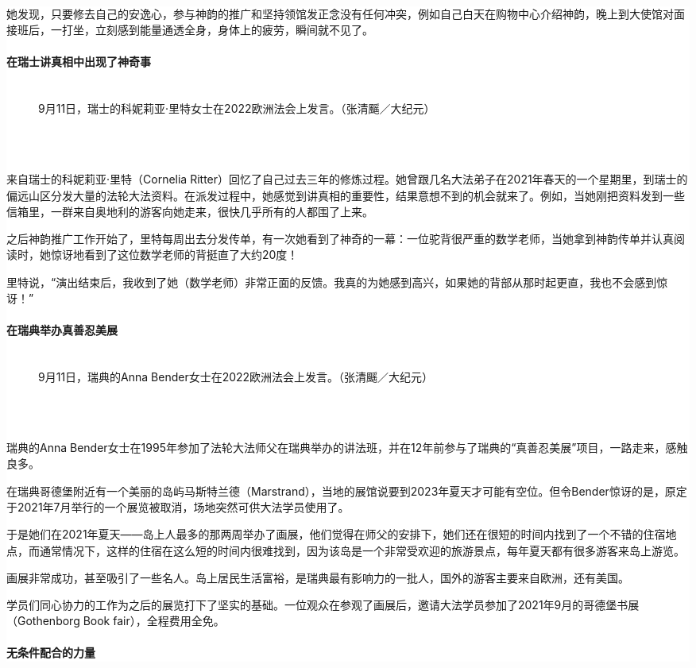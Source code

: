 </p>
<p>
 她发现，只要修去自己的安逸心，参与神韵的推广和坚持领馆发正念没有任何冲突，例如自己白天在购物中心介绍神韵，晚上到大使馆对面接班后，一打坐，立刻感到能量通透全身，身体上的疲劳，瞬间就不见了。
</p>
<h4>
 在瑞士讲真相中出现了神奇事
</h4>
<figure aria-describedby="caption-attachment-13822733" class="wp-caption aligncenter" id="attachment_13822733" style="width: 600px">
 <ok href="https://i.epochtimes.com/assets/uploads/2022/09/id13822733-e464bb8342ca6d5654a69c91a0f43d31.jpeg" target="_blank">
  <img alt="" class="size-large wp-image-13822733" src="https://i.epochtimes.com/assets/uploads/2022/09/id13822733-e464bb8342ca6d5654a69c91a0f43d31-600x400.jpeg"/>
 </ok>
 <br/><figcaption class="wp-caption-text" id="caption-attachment-13822733">
  9月11日，瑞士的科妮莉亚‧里特女士在2022欧洲法会上发言。（张清䬙／大纪元）
 </figcaption><br/>
</figure><br/>
<p>
 来自瑞士的科妮莉亚‧里特（Cornelia Ritter）回忆了自己过去三年的修炼过程。她曾跟几名大法弟子在2021年春天的一个星期里，到瑞士的偏远山区分发大量的法轮大法资料。在派发过程中，她感觉到讲真相的重要性，结果意想不到的机会就来了。例如，当她刚把资料发到一些信箱里，一群来自奥地利的游客向她走来，很快几乎所有的人都围了上来。
</p>
<p>
 之后神韵推广工作开始了，里特每周出去分发传单，有一次她看到了神奇的一幕：一位驼背很严重的数学老师，当她拿到神韵传单并认真阅读时，她惊讶地看到了这位数学老师的背挺直了大约20度！
</p>
<p>
 里特说，“演出结束后，我收到了她（数学老师）非常正面的反馈。我真的为她感到高兴，如果她的背部从那时起更直，我也不会感到惊讶！”
</p>
<h4>
 在瑞典举办真善忍美展
</h4>
<figure aria-describedby="caption-attachment-13822730" class="wp-caption aligncenter" id="attachment_13822730" style="width: 600px">
 <ok href="https://i.epochtimes.com/assets/uploads/2022/09/id13822730-d55374fba7ef599df011f4bf1a3cba70.jpeg" target="_blank">
  <img alt="" class="size-large wp-image-13822730" src="https://i.epochtimes.com/assets/uploads/2022/09/id13822730-d55374fba7ef599df011f4bf1a3cba70-600x400.jpeg"/>
 </ok>
 <br/><figcaption class="wp-caption-text" id="caption-attachment-13822730">
  9月11日，瑞典的Anna Bender女士在2022欧洲法会上发言。（张清䬙／大纪元）
 </figcaption><br/>
</figure><br/>
<p>
 瑞典的Anna Bender女士在1995年参加了法轮大法师父在瑞典举办的讲法班，并在12年前参与了瑞典的“真善忍美展”项目，一路走来，感触良多。
</p>
<p>
 在瑞典哥德堡附近有一个美丽的岛屿马斯特兰德（Marstrand），当地的展馆说要到2023年夏天才可能有空位。但令Bender惊讶的是，原定于2021年7月举行的一个展览被取消，场地突然可供大法学员使用了。
</p>
<p>
 于是她们在2021年夏天——岛上人最多的那两周举办了画展，他们觉得在师父的安排下，她们还在很短的时间内找到了一个不错的住宿地点，而通常情况下，这样的住宿在这么短的时间内很难找到，因为该岛是一个非常受欢迎的旅游景点，每年夏天都有很多游客来岛上游览。
</p>
<p>
 画展非常成功，甚至吸引了一些名人。岛上居民生活富裕，是瑞典最有影响力的一批人，国外的游客主要来自欧洲，还有美国。
</p>
<p>
 学员们同心协力的工作为之后的展览打下了坚实的基础。一位观众在参观了画展后，邀请大法学员参加了2021年9月的哥德堡书展（Gothenborg Book fair），全程费用全免。
</p>
<h4>
 无条件配合的力量
</h4>
<figure aria-describedby="caption-attachment-13822732" class="wp-caption aligncenter" id="attachment_13822732" style="width: 600px">